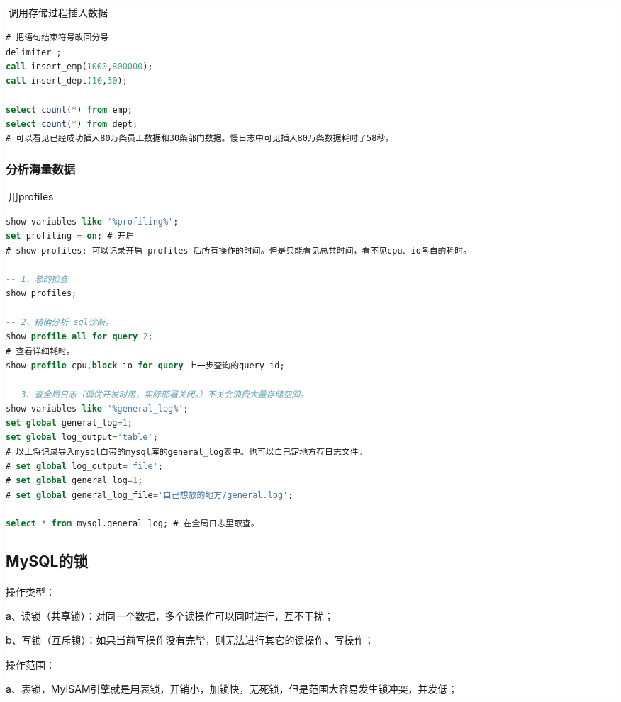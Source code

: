 ​		调用存储过程插入数据

```sql
# 把语句结束符号改回分号
delimiter ;
call insert_emp(1000,800000);
call insert_dept(10,30);

select count(*) from emp;
select count(*) from dept;
# 可以看见已经成功插入80万条员工数据和30条部门数据。慢日志中可见插入80万条数据耗时了58秒。
```

### 分析海量数据

​		用profiles	

```sql
show variables like '%profiling%';
set profiling = on; # 开启
# show profiles; 可以记录开启 profiles 后所有操作的时间。但是只能看见总共时间，看不见cpu、io各自的耗时。

-- 1、总的检查
show profiles;

-- 2、精确分析 sql诊断。
show profile all for query 2;
# 查看详细耗时。
show profile cpu,block io for query 上一步查询的query_id;

-- 3、查全局日志（调优开发时用，实际部署关闭。）不关会浪费大量存储空间。
show variables like '%general_log%';
set global general_log=1;
set global log_output='table';
# 以上将记录导入mysql自带的mysql库的general_log表中。也可以自己定地方存日志文件。
# set global log_output='file';
# set global general_log=1;
# set global general_log_file='自己想放的地方/general.log';

select * from mysql.general_log; # 在全局日志里取查。
```



## MySQL的锁

操作类型：

​		a、读锁（共享锁）：对同一个数据，多个读操作可以同时进行，互不干扰；

​		b、写锁（互斥锁）：如果当前写操作没有完毕，则无法进行其它的读操作、写操作；

操作范围：

​		a、表锁，MyISAM引擎就是用表锁，开销小，加锁快，无死锁，但是范围大容易发生锁冲突，并发低；
